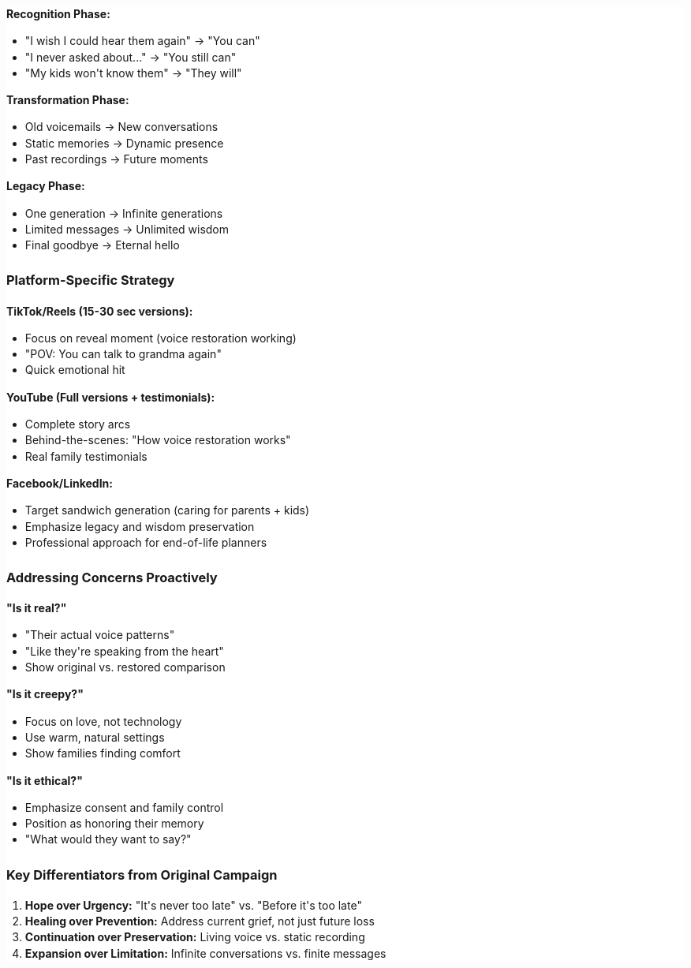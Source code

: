 **Recognition Phase:**
- "I wish I could hear them again" → "You can"
- "I never asked about..." → "You still can"
- "My kids won't know them" → "They will"

**Transformation Phase:**
- Old voicemails → New conversations
- Static memories → Dynamic presence
- Past recordings → Future moments

**Legacy Phase:**
- One generation → Infinite generations
- Limited messages → Unlimited wisdom
- Final goodbye → Eternal hello

### Platform-Specific Strategy

**TikTok/Reels (15-30 sec versions):**
- Focus on reveal moment (voice restoration working)
- "POV: You can talk to grandma again"
- Quick emotional hit

**YouTube (Full versions + testimonials):**
- Complete story arcs
- Behind-the-scenes: "How voice restoration works"
- Real family testimonials

**Facebook/LinkedIn:**
- Target sandwich generation (caring for parents + kids)
- Emphasize legacy and wisdom preservation
- Professional approach for end-of-life planners

### Addressing Concerns Proactively

**"Is it real?"**
- "Their actual voice patterns"
- "Like they're speaking from the heart"
- Show original vs. restored comparison

**"Is it creepy?"**
- Focus on love, not technology
- Use warm, natural settings
- Show families finding comfort

**"Is it ethical?"**
- Emphasize consent and family control
- Position as honoring their memory
- "What would they want to say?"

### Key Differentiators from Original Campaign

1. **Hope over Urgency:** "It's never too late" vs. "Before it's too late"
2. **Healing over Prevention:** Address current grief, not just future loss
3. **Continuation over Preservation:** Living voice vs. static recording
4. **Expansion over Limitation:** Infinite conversations vs. finite messages

